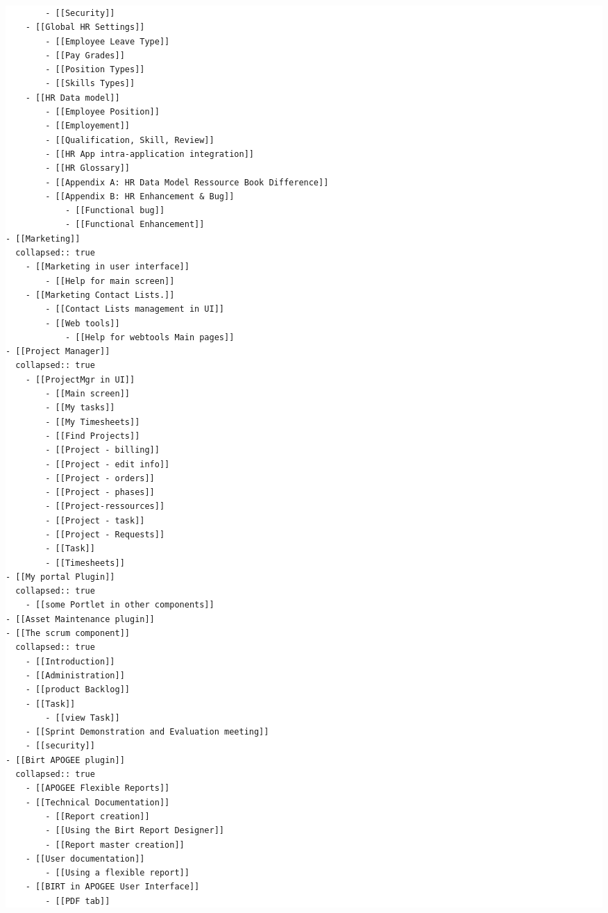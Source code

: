 			- [[Security]]
		- [[Global HR Settings]]
			- [[Employee Leave Type]]
			- [[Pay Grades]]
			- [[Position Types]]
			- [[Skills Types]]
		- [[HR Data model]]
			- [[Employee Position]]
			- [[Employement]]
			- [[Qualification, Skill, Review]]
			- [[HR App intra-application integration]]
			- [[HR Glossary]]
			- [[Appendix A: HR Data Model Ressource Book Difference]]
			- [[Appendix B: HR Enhancement & Bug]]
				- [[Functional bug]]
				- [[Functional Enhancement]]
	- [[Marketing]]
	  collapsed:: true
		- [[Marketing in user interface]]
			- [[Help for main screen]]
		- [[Marketing Contact Lists.]]
			- [[Contact Lists management in UI]]
			- [[Web tools]]
				- [[Help for webtools Main pages]]
	- [[Project Manager]]
	  collapsed:: true
		- [[ProjectMgr in UI]]
			- [[Main screen]]
			- [[My tasks]]
			- [[My Timesheets]]
			- [[Find Projects]]
			- [[Project - billing]]
			- [[Project - edit info]]
			- [[Project - orders]]
			- [[Project - phases]]
			- [[Project-ressources]]
			- [[Project - task]]
			- [[Project - Requests]]
			- [[Task]]
			- [[Timesheets]]
	- [[My portal Plugin]]
	  collapsed:: true
		- [[some Portlet in other components]]
	- [[Asset Maintenance plugin]]
	- [[The scrum component]]
	  collapsed:: true
		- [[Introduction]]
		- [[Administration]]
		- [[product Backlog]]
		- [[Task]]
			- [[view Task]]
		- [[Sprint Demonstration and Evaluation meeting]]
		- [[security]]
	- [[Birt APOGEE plugin]]
	  collapsed:: true
		- [[APOGEE Flexible Reports]]
		- [[Technical Documentation]]
			- [[Report creation]]
			- [[Using the Birt Report Designer]]
			- [[Report master creation]]
		- [[User documentation]]
			- [[Using a flexible report]]
		- [[BIRT in APOGEE User Interface]]
			- [[PDF tab]]